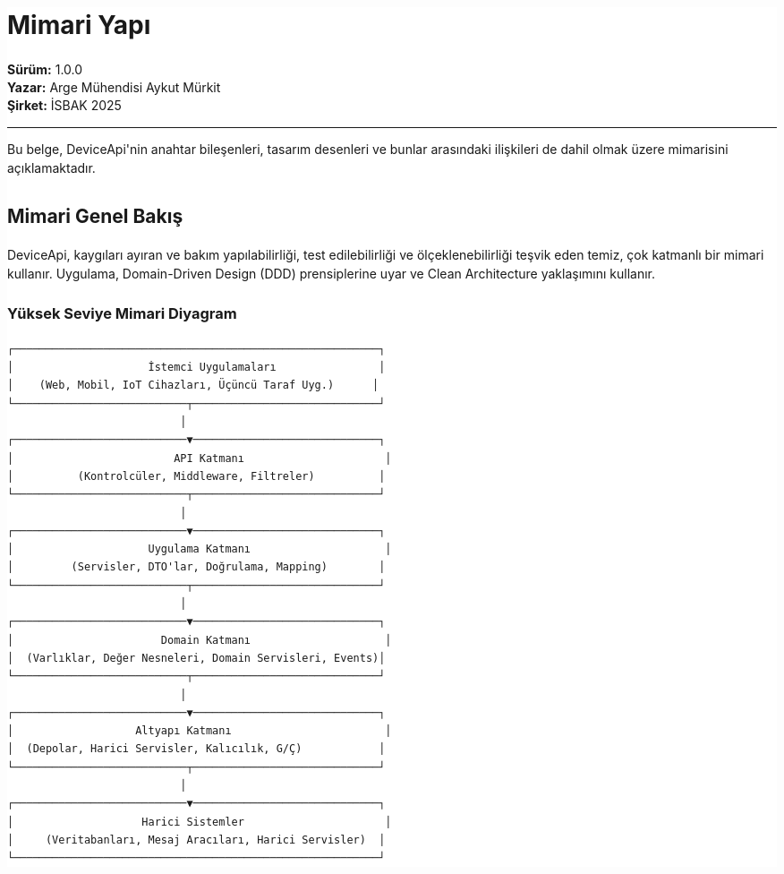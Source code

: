 # Mimari Yapı

**Sürüm:** 1.0.0  
**Yazar:** Arge Mühendisi Aykut Mürkit  
**Şirket:** İSBAK 2025

---

Bu belge, DeviceApi'nin anahtar bileşenleri, tasarım desenleri ve bunlar arasındaki ilişkileri de dahil olmak üzere mimarisini açıklamaktadır.

## Mimari Genel Bakış

DeviceApi, kaygıları ayıran ve bakım yapılabilirliği, test edilebilirliği ve ölçeklenebilirliği teşvik eden temiz, çok katmanlı bir mimari kullanır. Uygulama, Domain-Driven Design (DDD) prensiplerine uyar ve Clean Architecture yaklaşımını kullanır.

### Yüksek Seviye Mimari Diyagram

```
┌─────────────────────────────────────────────────────────┐
│                     İstemci Uygulamaları                │
│    (Web, Mobil, IoT Cihazları, Üçüncü Taraf Uyg.)      │
└───────────────────────────┬─────────────────────────────┘
                           │
┌───────────────────────────▼─────────────────────────────┐
│                         API Katmanı                      │
│          (Kontrolcüler, Middleware, Filtreler)          │
└───────────────────────────┬─────────────────────────────┘
                           │
┌───────────────────────────▼─────────────────────────────┐
│                     Uygulama Katmanı                     │
│         (Servisler, DTO'lar, Doğrulama, Mapping)        │
└───────────────────────────┬─────────────────────────────┘
                           │
┌───────────────────────────▼─────────────────────────────┐
│                       Domain Katmanı                     │
│  (Varlıklar, Değer Nesneleri, Domain Servisleri, Events)│
└───────────────────────────┬─────────────────────────────┘
                           │
┌───────────────────────────▼─────────────────────────────┐
│                   Altyapı Katmanı                        │
│  (Depolar, Harici Servisler, Kalıcılık, G/Ç)            │
└───────────────────────────┬─────────────────────────────┘
                           │
┌───────────────────────────▼─────────────────────────────┐
│                    Harici Sistemler                      │
│     (Veritabanları, Mesaj Aracıları, Harici Servisler)  │
└─────────────────────────────────────────────────────────┘
```
